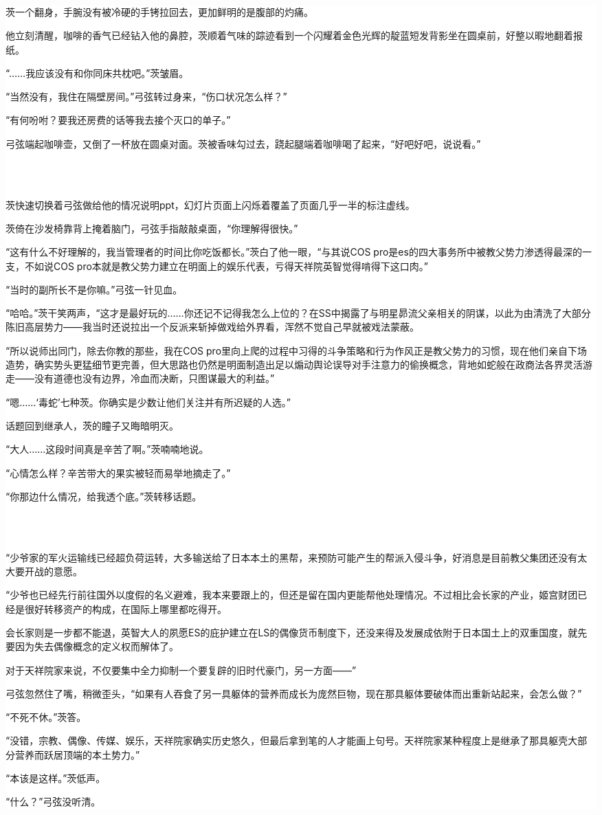 茨一个翻身，手腕没有被冷硬的手铐拉回去，更加鲜明的是腹部的灼痛。

他立刻清醒，咖啡的香气已经钻入他的鼻腔，茨顺着气味的踪迹看到一个闪耀着金色光辉的靛蓝短发背影坐在圆桌前，好整以暇地翻着报纸。

“……我应该没有和你同床共枕吧。”茨皱眉。

“当然没有，我住在隔壁房间。”弓弦转过身来，“伤口状况怎么样？”

“有何吩咐？要我还房费的话等我去接个灭口的单子。”

弓弦端起咖啡壶，又倒了一杯放在圆桌对面。茨被香味勾过去，跷起腿端着咖啡喝了起来，“好吧好吧，说说看。”

 
<br>
<br>



茨快速切换着弓弦做给他的情况说明ppt，幻灯片页面上闪烁着覆盖了页面几乎一半的标注虚线。

茨倚在沙发椅靠背上掩着脑门，弓弦手指敲敲桌面，“你理解得很快。”

“这有什么不好理解的，我当管理者的时间比你吃饭都长。”茨白了他一眼，“与其说COS pro是es的四大事务所中被教父势力渗透得最深的一支，不如说COS pro本就是教父势力建立在明面上的娱乐代表，亏得天祥院英智觉得啃得下这口肉。”

“当时的副所长不是你嘛。”弓弦一针见血。

“哈哈。”茨干笑两声，“这才是最好玩的……你还记不记得我怎么上位的？在SS中揭露了与明星昴流父亲相关的阴谋，以此为由清洗了大部分陈旧高层势力——我当时还说拉出一个反派来斩掉做戏给外界看，浑然不觉自己早就被戏法蒙蔽。

“所以说师出同门，除去你教的那些，我在COS pro里向上爬的过程中习得的斗争策略和行为作风正是教父势力的习惯，现在他们亲自下场造势，确实势头更猛细节更完善，但大思路也仍然是明面制造出足以煽动舆论误导对手注意力的偷换概念，背地如蛇般在政商法各界灵活游走——没有道德也没有边界，冷血而决断，只图谋最大的利益。”

“嗯……‘毒蛇’七种茨。你确实是少数让他们关注并有所迟疑的人选。”

话题回到继承人，茨的瞳子又晦暗明灭。

“大人……这段时间真是辛苦了啊。”茨喃喃地说。

“心情怎么样？辛苦带大的果实被轻而易举地摘走了。”

“你那边什么情况，给我透个底。”茨转移话题。

 
<br>
<br>



“少爷家的军火运输线已经超负荷运转，大多输送给了日本本土的黑帮，来预防可能产生的帮派入侵斗争，好消息是目前教父集团还没有太大要开战的意愿。

“少爷也已经先行前往国外以度假的名义避难，我本来要跟上的，但还是留在国内更能帮他处理情况。不过相比会长家的产业，姬宫财团已经是很好转移资产的构成，在国际上哪里都吃得开。

会长家则是一步都不能退，英智大人的夙愿ES的庇护建立在LS的偶像货币制度下，还没来得及发展成依附于日本国土上的双重国度，就先要因为失去偶像概念的定义权而解体了。

对于天祥院家来说，不仅要集中全力抑制一个要复辟的旧时代豪门，另一方面——”

弓弦忽然住了嘴，稍微歪头，“如果有人吞食了另一具躯体的营养而成长为庞然巨物，现在那具躯体要破体而出重新站起来，会怎么做？”

“不死不休。”茨答。

“没错，宗教、偶像、传媒、娱乐，天祥院家确实历史悠久，但最后拿到笔的人才能画上句号。天祥院家某种程度上是继承了那具躯壳大部分营养而跃居顶端的本土势力。”

“本该是这样。”茨低声。

“什么？”弓弦没听清。

